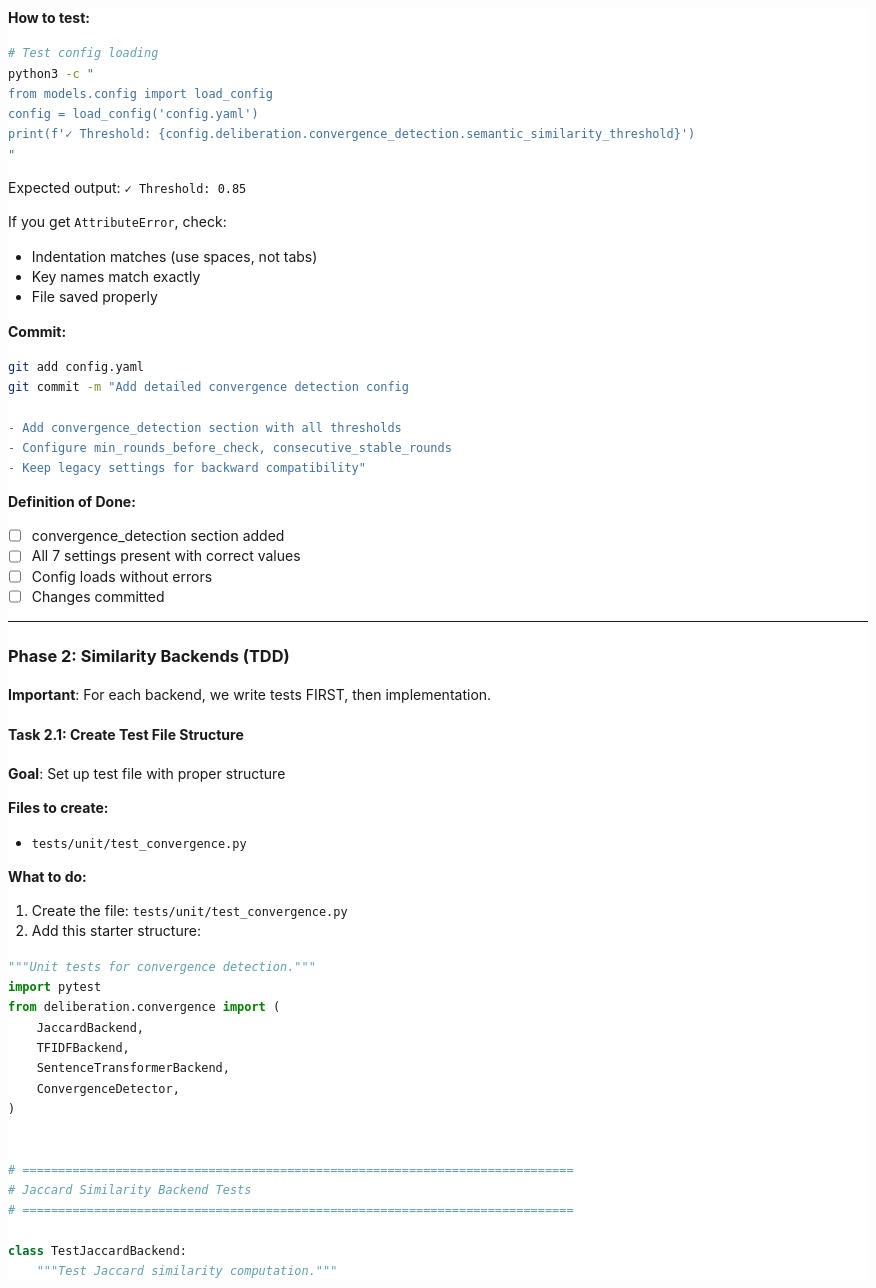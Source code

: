 **How to test:**

```bash
# Test config loading
python3 -c "
from models.config import load_config
config = load_config('config.yaml')
print(f'✓ Threshold: {config.deliberation.convergence_detection.semantic_similarity_threshold}')
"
```

Expected output: `✓ Threshold: 0.85`

If you get `AttributeError`, check:
- Indentation matches (use spaces, not tabs)
- Key names match exactly
- File saved properly

**Commit:**
```bash
git add config.yaml
git commit -m "Add detailed convergence detection config

- Add convergence_detection section with all thresholds
- Configure min_rounds_before_check, consecutive_stable_rounds
- Keep legacy settings for backward compatibility"
```

**Definition of Done:**
- [ ] convergence_detection section added
- [ ] All 7 settings present with correct values
- [ ] Config loads without errors
- [ ] Changes committed

---

### Phase 2: Similarity Backends (TDD)

**Important**: For each backend, we write tests FIRST, then implementation.

#### Task 2.1: Create Test File Structure

**Goal**: Set up test file with proper structure

**Files to create:**
- `tests/unit/test_convergence.py`

**What to do:**

1. Create the file: `tests/unit/test_convergence.py`
2. Add this starter structure:

```python
"""Unit tests for convergence detection."""
import pytest
from deliberation.convergence import (
    JaccardBackend,
    TFIDFBackend,
    SentenceTransformerBackend,
    ConvergenceDetector,
)


# =============================================================================
# Jaccard Similarity Backend Tests
# =============================================================================

class TestJaccardBackend:
    """Test Jaccard similarity computation."""

```